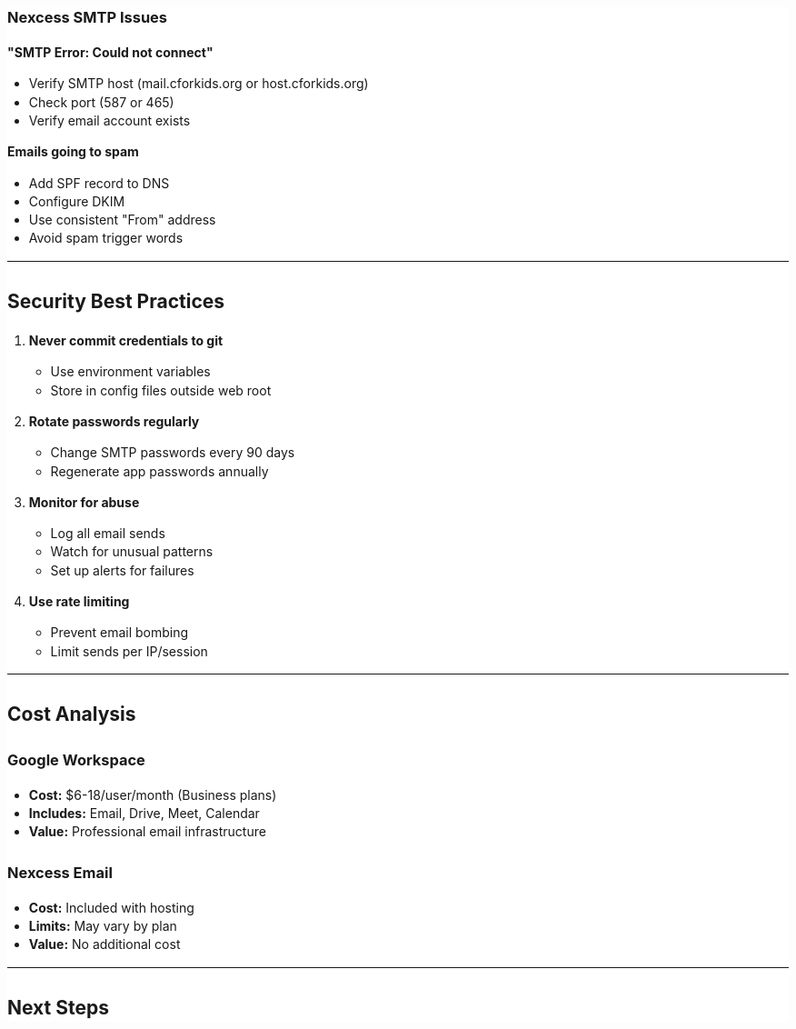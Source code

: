 ### Nexcess SMTP Issues

**"SMTP Error: Could not connect"**
- Verify SMTP host (mail.cforkids.org or host.cforkids.org)
- Check port (587 or 465)
- Verify email account exists

**Emails going to spam**
- Add SPF record to DNS
- Configure DKIM
- Use consistent "From" address
- Avoid spam trigger words

---

## Security Best Practices

1. **Never commit credentials to git**
   - Use environment variables
   - Store in config files outside web root

2. **Rotate passwords regularly**
   - Change SMTP passwords every 90 days
   - Regenerate app passwords annually

3. **Monitor for abuse**
   - Log all email sends
   - Watch for unusual patterns
   - Set up alerts for failures

4. **Use rate limiting**
   - Prevent email bombing
   - Limit sends per IP/session

---

## Cost Analysis

### Google Workspace
- **Cost:** $6-18/user/month (Business plans)
- **Includes:** Email, Drive, Meet, Calendar
- **Value:** Professional email infrastructure

### Nexcess Email
- **Cost:** Included with hosting
- **Limits:** May vary by plan
- **Value:** No additional cost

---

## Next Steps
